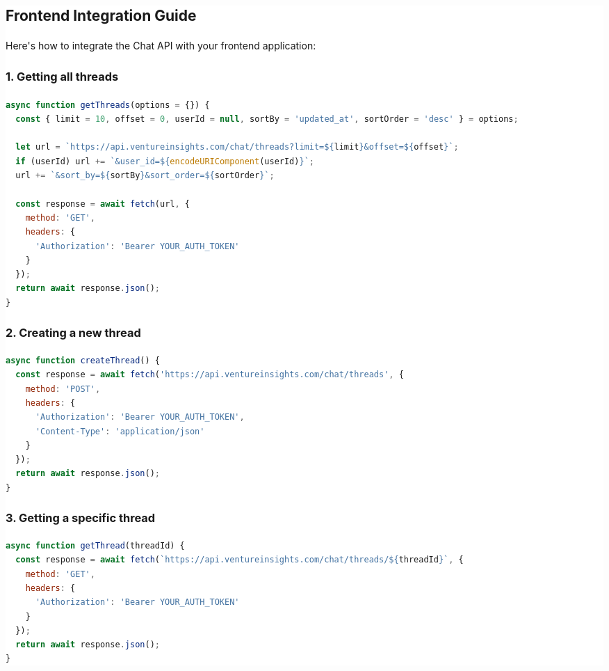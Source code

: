 ## Frontend Integration Guide

Here's how to integrate the Chat API with your frontend application:

### 1. Getting all threads

```javascript
async function getThreads(options = {}) {
  const { limit = 10, offset = 0, userId = null, sortBy = 'updated_at', sortOrder = 'desc' } = options;
  
  let url = `https://api.ventureinsights.com/chat/threads?limit=${limit}&offset=${offset}`;
  if (userId) url += `&user_id=${encodeURIComponent(userId)}`;
  url += `&sort_by=${sortBy}&sort_order=${sortOrder}`;
  
  const response = await fetch(url, {
    method: 'GET',
    headers: {
      'Authorization': 'Bearer YOUR_AUTH_TOKEN'
    }
  });
  return await response.json();
}
```

### 2. Creating a new thread

```javascript
async function createThread() {
  const response = await fetch('https://api.ventureinsights.com/chat/threads', {
    method: 'POST',
    headers: {
      'Authorization': 'Bearer YOUR_AUTH_TOKEN',
      'Content-Type': 'application/json'
    }
  });
  return await response.json();
}
```

### 3. Getting a specific thread

```javascript
async function getThread(threadId) {
  const response = await fetch(`https://api.ventureinsights.com/chat/threads/${threadId}`, {
    method: 'GET',
    headers: {
      'Authorization': 'Bearer YOUR_AUTH_TOKEN'
    }
  });
  return await response.json();
}
```
